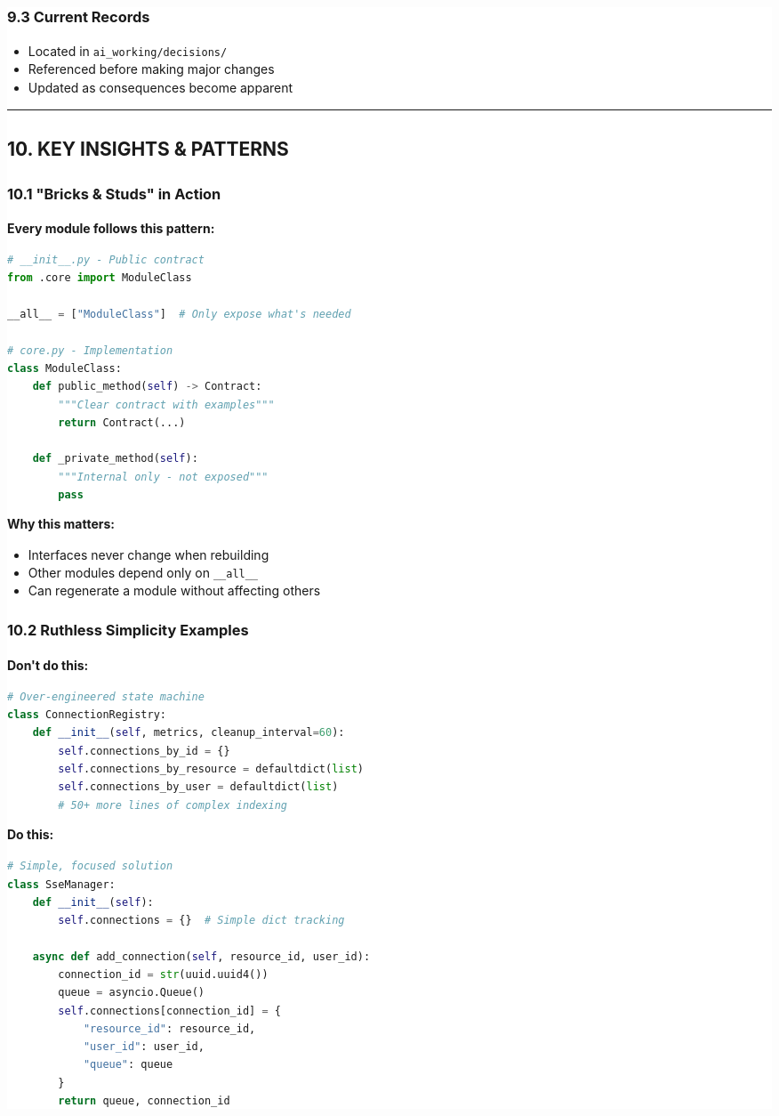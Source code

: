 ### 9.3 Current Records

- Located in `ai_working/decisions/`
- Referenced before making major changes
- Updated as consequences become apparent

---

## 10. KEY INSIGHTS & PATTERNS

### 10.1 "Bricks & Studs" in Action

**Every module follows this pattern:**

```python
# __init__.py - Public contract
from .core import ModuleClass

__all__ = ["ModuleClass"]  # Only expose what's needed

# core.py - Implementation
class ModuleClass:
    def public_method(self) -> Contract:
        """Clear contract with examples"""
        return Contract(...)
    
    def _private_method(self):
        """Internal only - not exposed"""
        pass
```

**Why this matters:**
- Interfaces never change when rebuilding
- Other modules depend only on `__all__`
- Can regenerate a module without affecting others

### 10.2 Ruthless Simplicity Examples

**Don't do this:**
```python
# Over-engineered state machine
class ConnectionRegistry:
    def __init__(self, metrics, cleanup_interval=60):
        self.connections_by_id = {}
        self.connections_by_resource = defaultdict(list)
        self.connections_by_user = defaultdict(list)
        # 50+ more lines of complex indexing
```

**Do this:**
```python
# Simple, focused solution
class SseManager:
    def __init__(self):
        self.connections = {}  # Simple dict tracking
    
    async def add_connection(self, resource_id, user_id):
        connection_id = str(uuid.uuid4())
        queue = asyncio.Queue()
        self.connections[connection_id] = {
            "resource_id": resource_id,
            "user_id": user_id,
            "queue": queue
        }
        return queue, connection_id
```